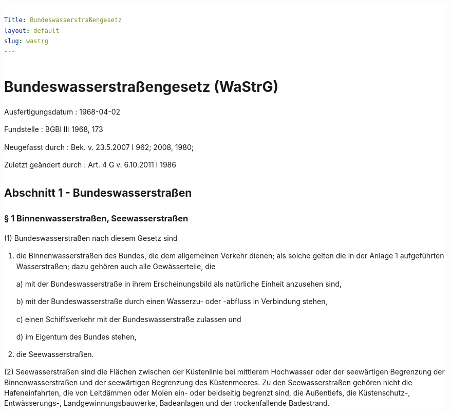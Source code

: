 ```yaml
---
Title: Bundeswasserstraßengesetz
layout: default
slug: wastrg
---
```


# Bundeswasserstraßengesetz (WaStrG)

Ausfertigungsdatum
:   1968-04-02

Fundstelle
:   BGBl II: 1968, 173

Neugefasst durch
:   Bek. v. 23.5.2007 I 962; 2008, 1980;

Zuletzt geändert durch
:   Art. 4 G v. 6.10.2011 I 1986


## Abschnitt 1 - Bundeswasserstraßen



### § 1 Binnenwasserstraßen, Seewasserstraßen

(1) Bundeswasserstraßen nach diesem Gesetz sind

1.  die Binnenwasserstraßen des Bundes, die dem allgemeinen Verkehr
    dienen; als solche gelten die in der Anlage 1 aufgeführten
    Wasserstraßen; dazu gehören auch alle Gewässerteile, die

    a)  mit der Bundeswasserstraße in ihrem Erscheinungsbild als natürliche
        Einheit anzusehen sind,


    b)  mit der Bundeswasserstraße durch einen Wasserzu- oder -abfluss in
        Verbindung stehen,


    c)  einen Schiffsverkehr mit der Bundeswasserstraße zulassen und


    d)  im Eigentum des Bundes stehen,





2.  die Seewasserstraßen.




(2) Seewasserstraßen sind die Flächen zwischen der Küstenlinie bei
mittlerem Hochwasser oder der seewärtigen Begrenzung der
Binnenwasserstraßen und der seewärtigen Begrenzung des Küstenmeeres.
Zu den Seewasserstraßen gehören nicht die Hafeneinfahrten, die von
Leitdämmen oder Molen ein- oder beidseitig begrenzt sind, die
Außentiefs, die Küstenschutz-, Entwässerungs-, Landgewinnungsbauwerke,
Badeanlagen und der trockenfallende Badestrand.
